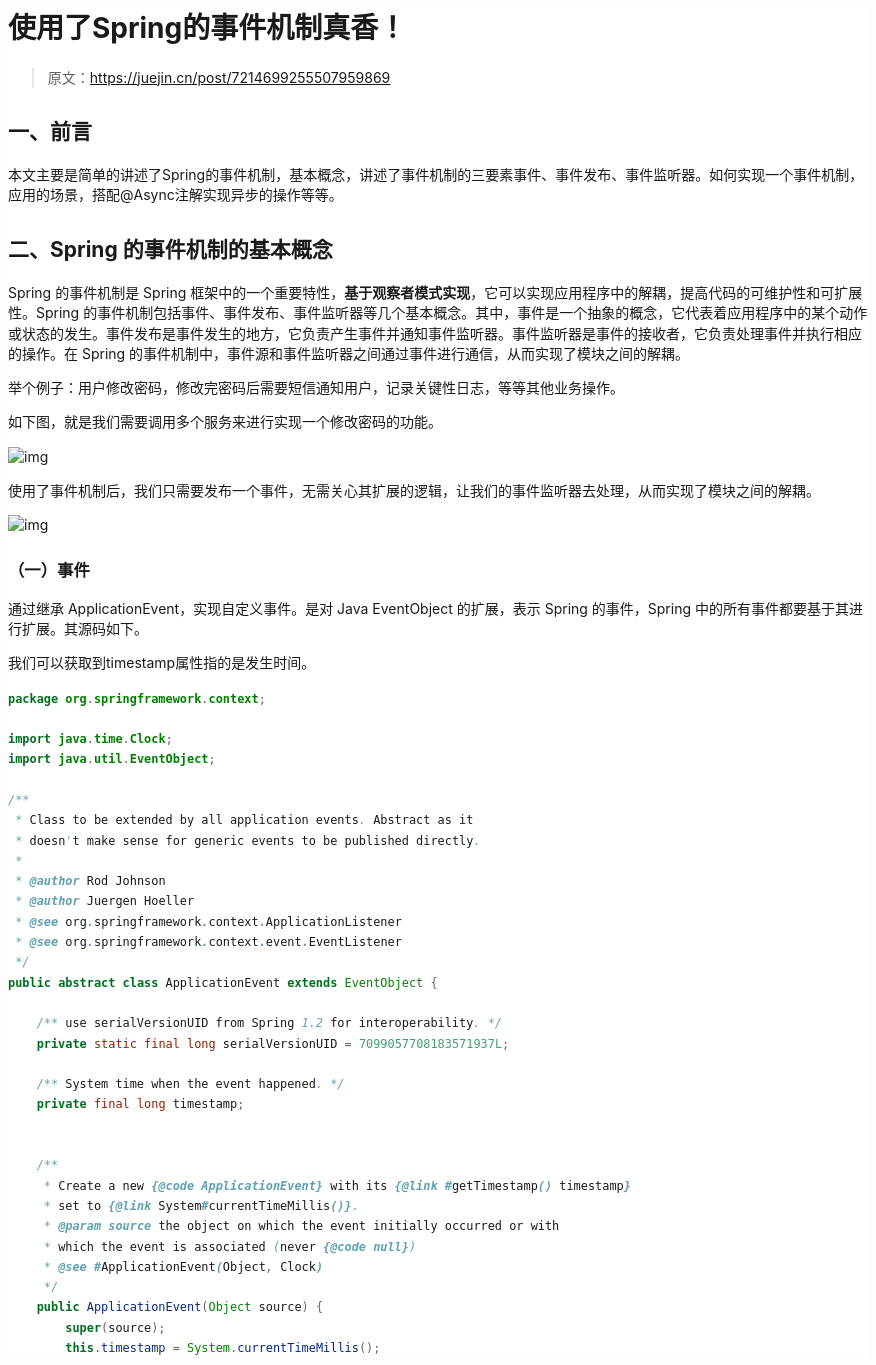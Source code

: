 # 使用了Spring的事件机制真香！

> 原文：https://juejin.cn/post/7214699255507959869

## 一、前言

本文主要是简单的讲述了Spring的事件机制，基本概念，讲述了事件机制的三要素事件、事件发布、事件监听器。如何实现一个事件机制，应用的场景，搭配@Async注解实现异步的操作等等。

## 二、Spring 的事件机制的基本概念

Spring 的事件机制是 Spring 框架中的一个重要特性，**基于观察者模式实现**，它可以实现应用程序中的解耦，提高代码的可维护性和可扩展性。Spring 的事件机制包括事件、事件发布、事件监听器等几个基本概念。其中，事件是一个抽象的概念，它代表着应用程序中的某个动作或状态的发生。事件发布是事件发生的地方，它负责产生事件并通知事件监听器。事件监听器是事件的接收者，它负责处理事件并执行相应的操作。在 Spring 的事件机制中，事件源和事件监听器之间通过事件进行通信，从而实现了模块之间的解耦。

举个例子：用户修改密码，修改完密码后需要短信通知用户，记录关键性日志，等等其他业务操作。

如下图，就是我们需要调用多个服务来进行实现一个修改密码的功能。

![img](%E4%BA%8B%E4%BB%B6.resource/be99724770994ba88b138eafdddc275a~tplv-k3u1fbpfcp-zoom-in-crop-mark:1512:0:0:0.awebp)

使用了事件机制后，我们只需要发布一个事件，无需关心其扩展的逻辑，让我们的事件监听器去处理，从而实现了模块之间的解耦。

![img](%E4%BA%8B%E4%BB%B6.resource/13113c087e4849dcbaf3cc5494fc6c8c~tplv-k3u1fbpfcp-zoom-in-crop-mark:1512:0:0:0.awebp)

### （一）事件

通过继承 ApplicationEvent，实现自定义事件。是对 Java EventObject 的扩展，表示 Spring 的事件，Spring 中的所有事件都要基于其进行扩展。其源码如下。

我们可以获取到timestamp属性指的是发生时间。

```java
package org.springframework.context;

import java.time.Clock;
import java.util.EventObject;

/**
 * Class to be extended by all application events. Abstract as it
 * doesn't make sense for generic events to be published directly.
 *
 * @author Rod Johnson
 * @author Juergen Hoeller
 * @see org.springframework.context.ApplicationListener
 * @see org.springframework.context.event.EventListener
 */
public abstract class ApplicationEvent extends EventObject {

	/** use serialVersionUID from Spring 1.2 for interoperability. */
	private static final long serialVersionUID = 7099057708183571937L;

	/** System time when the event happened. */
	private final long timestamp;


	/**
	 * Create a new {@code ApplicationEvent} with its {@link #getTimestamp() timestamp}
	 * set to {@link System#currentTimeMillis()}.
	 * @param source the object on which the event initially occurred or with
	 * which the event is associated (never {@code null})
	 * @see #ApplicationEvent(Object, Clock)
	 */
	public ApplicationEvent(Object source) {
		super(source);
		this.timestamp = System.currentTimeMillis();
```